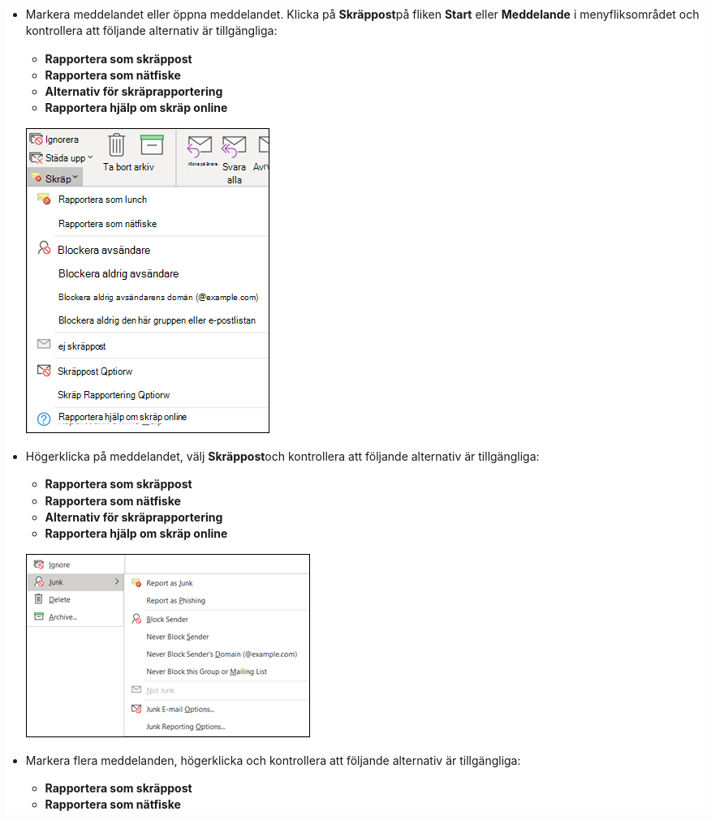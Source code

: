 - Markera meddelandet eller öppna meddelandet. Klicka på **Skräppost**på fliken **Start** eller **Meddelande** i menyfliksområdet och kontrollera att följande alternativ är tillgängliga:

  - **Rapportera som skräppost**
  - **Rapportera som nätfiske**
  - **Alternativ för skräprapportering**
  - **Rapportera hjälp om skräp online**

  ![Rapportera skräppost eller nätfiskemeddelande från menyfliksområdet](../../media/junk-email-reporting-ribbon.png)

- Högerklicka på meddelandet, välj **Skräppost**och kontrollera att följande alternativ är tillgängliga:

  - **Rapportera som skräppost**
  - **Rapportera som nätfiske**
  - **Alternativ för skräprapportering**
  - **Rapportera hjälp om skräp online**

  ![Rapportera skräppost eller nätfiskemeddelande från högerklicka](../../media/junk-email-reporting-right-click.png)

- Markera flera meddelanden, högerklicka och kontrollera att följande alternativ är tillgängliga:

  - **Rapportera som skräppost**
  - **Rapportera som nätfiske**
